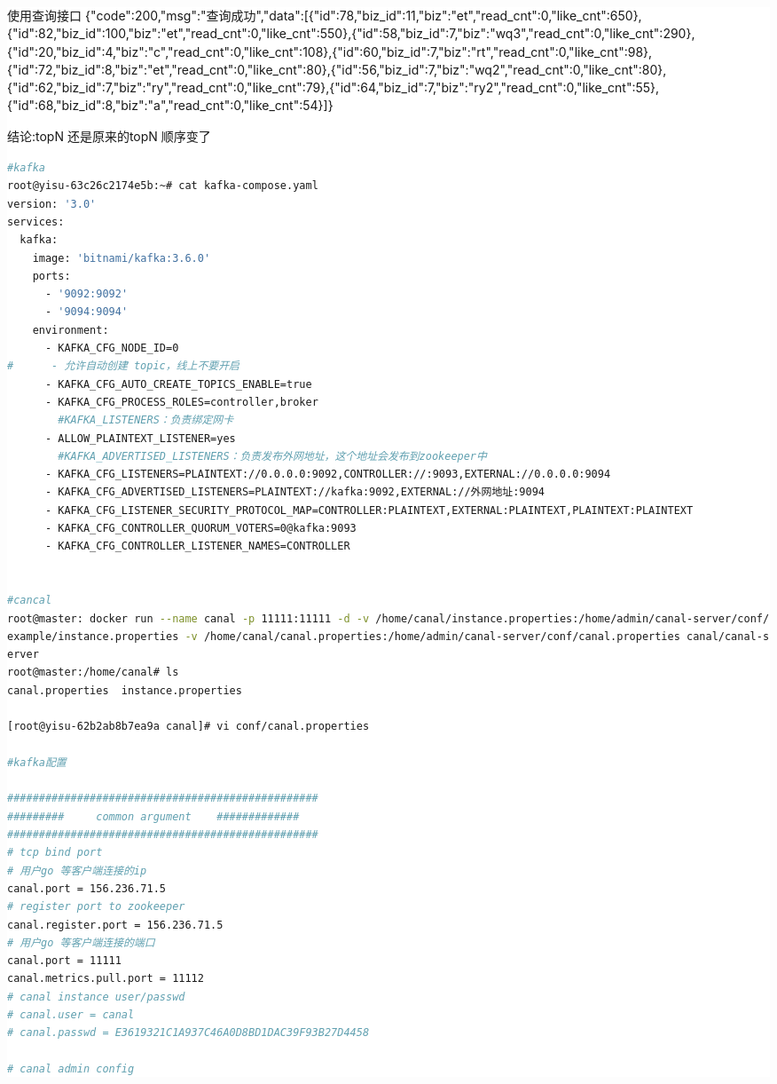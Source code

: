 使用查询接口
{"code":200,"msg":"查询成功","data":[{"id":78,"biz_id":11,"biz":"et","read_cnt":0,"like_cnt":650},{"id":82,"biz_id":100,"biz":"et","read_cnt":0,"like_cnt":550},{"id":58,"biz_id":7,"biz":"wq3","read_cnt":0,"like_cnt":290},{"id":20,"biz_id":4,"biz":"c","read_cnt":0,"like_cnt":108},{"id":60,"biz_id":7,"biz":"rt","read_cnt":0,"like_cnt":98},{"id":72,"biz_id":8,"biz":"et","read_cnt":0,"like_cnt":80},{"id":56,"biz_id":7,"biz":"wq2","read_cnt":0,"like_cnt":80},{"id":62,"biz_id":7,"biz":"ry","read_cnt":0,"like_cnt":79},{"id":64,"biz_id":7,"biz":"ry2","read_cnt":0,"like_cnt":55},{"id":68,"biz_id":8,"biz":"a","read_cnt":0,"like_cnt":54}]}

结论:topN 还是原来的topN  顺序变了



```bash
#kafka
root@yisu-63c26c2174e5b:~# cat kafka-compose.yaml 
version: '3.0'
services:
  kafka:
    image: 'bitnami/kafka:3.6.0'
    ports:
      - '9092:9092'
      - '9094:9094'
    environment:
      - KAFKA_CFG_NODE_ID=0
#      - 允许自动创建 topic，线上不要开启
      - KAFKA_CFG_AUTO_CREATE_TOPICS_ENABLE=true
      - KAFKA_CFG_PROCESS_ROLES=controller,broker
        #KAFKA_LISTENERS：负责绑定网卡
      - ALLOW_PLAINTEXT_LISTENER=yes
        #KAFKA_ADVERTISED_LISTENERS：负责发布外网地址，这个地址会发布到zookeeper中
      - KAFKA_CFG_LISTENERS=PLAINTEXT://0.0.0.0:9092,CONTROLLER://:9093,EXTERNAL://0.0.0.0:9094
      - KAFKA_CFG_ADVERTISED_LISTENERS=PLAINTEXT://kafka:9092,EXTERNAL://外网地址:9094
      - KAFKA_CFG_LISTENER_SECURITY_PROTOCOL_MAP=CONTROLLER:PLAINTEXT,EXTERNAL:PLAINTEXT,PLAINTEXT:PLAINTEXT
      - KAFKA_CFG_CONTROLLER_QUORUM_VOTERS=0@kafka:9093
      - KAFKA_CFG_CONTROLLER_LISTENER_NAMES=CONTROLLER


#cancal
root@master: docker run --name canal -p 11111:11111 -d -v /home/canal/instance.properties:/home/admin/canal-server/conf/example/instance.properties -v /home/canal/canal.properties:/home/admin/canal-server/conf/canal.properties canal/canal-server
root@master:/home/canal# ls
canal.properties  instance.properties

[root@yisu-62b2ab8b7ea9a canal]# vi conf/canal.properties

#kafka配置

#################################################
#########     common argument    #############
#################################################
# tcp bind port
# 用户go 等客户端连接的ip
canal.port = 156.236.71.5
# register port to zookeeper
canal.register.port = 156.236.71.5
# 用户go 等客户端连接的端口
canal.port = 11111
canal.metrics.pull.port = 11112
# canal instance user/passwd
# canal.user = canal
# canal.passwd = E3619321C1A937C46A0D8BD1DAC39F93B27D4458

# canal admin config
```